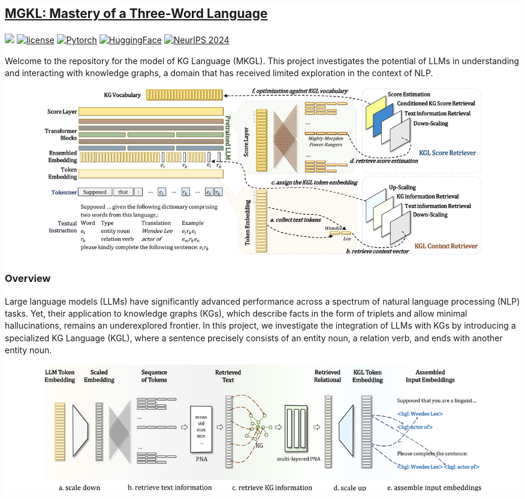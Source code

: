 ## [MGKL: Mastery of a Three-Word Language](https://openreview.net/forum?id=eqMNwXvOqn)
![](https://img.shields.io/badge/version-1.0.0-blue)
[![license](https://img.shields.io/github/license/mashape/apistatus.svg?maxAge=2592000)](https://github.com/zjukg/MKGL)
[![Pytorch](https://img.shields.io/badge/PyTorch-%23EE4C2C.svg?e&logo=PyTorch&logoColor=white)](https://pytorch.org/)
[![HuggingFace](https://img.shields.io/badge/HuggingFace-orange)](https://huggingface.co/)
[![NeurIPS 2024](https://img.shields.io/badge/NeurIPS-2024-%23bd9f65?labelColor=%23bea066&color=%23ffffff)](https://neurips.cc/)

Welcome to the repository for the model of KG Language (MKGL). This project investigates the potential of LLMs in understanding and interacting with knowledge graphs, a domain that has received limited exploration in the context of NLP.


<div align="center">
    <img src="https://github.com/zjukg/MKGL/blob/master/imgs/arch.jpg" width="85%" height="auto" />
</div>

### Overview
Large language models (LLMs) have significantly advanced performance across a spectrum of natural language processing (NLP) tasks. Yet, their application to knowledge graphs (KGs), which describe facts in the form of triplets and allow minimal hallucinations, remains an underexplored frontier. In this project, we investigate the integration of LLMs with KGs by introducing a specialized KG Language (KGL), where a sentence precisely consists of an entity noun, a relation verb, and ends with another entity noun. 

<div align="center">
    <img src="https://github.com/zjukg/MKGL/blob/master/imgs/klora.jpg" width="85%" height="auto" />
</div>

